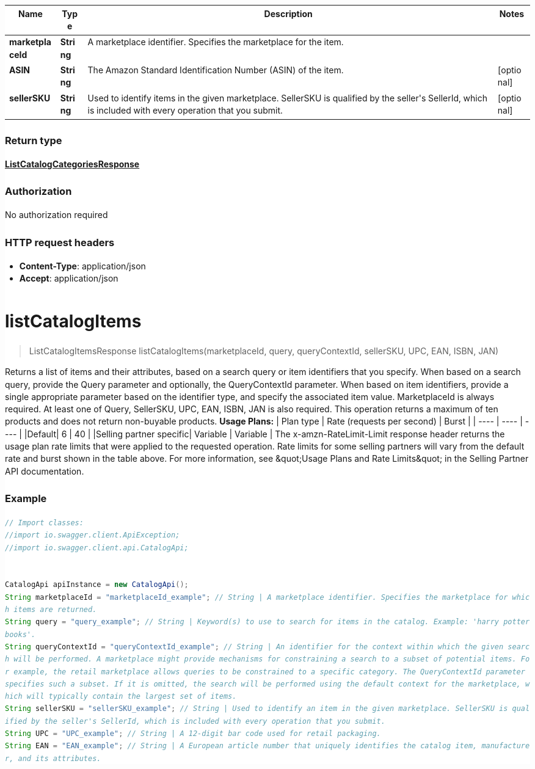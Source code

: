 Name | Type | Description  | Notes
------------- | ------------- | ------------- | -------------
 **marketplaceId** | **String**| A marketplace identifier. Specifies the marketplace for the item. |
 **ASIN** | **String**| The Amazon Standard Identification Number (ASIN) of the item. | [optional]
 **sellerSKU** | **String**| Used to identify items in the given marketplace. SellerSKU is qualified by the seller&#39;s SellerId, which is included with every operation that you submit. | [optional]

### Return type

[**ListCatalogCategoriesResponse**](ListCatalogCategoriesResponse.md)

### Authorization

No authorization required

### HTTP request headers

 - **Content-Type**: application/json
 - **Accept**: application/json

<a name="listCatalogItems"></a>
# **listCatalogItems**
> ListCatalogItemsResponse listCatalogItems(marketplaceId, query, queryContextId, sellerSKU, UPC, EAN, ISBN, JAN)



Returns a list of items and their attributes, based on a search query or item identifiers that you specify. When based on a search query, provide the Query parameter and optionally, the QueryContextId parameter. When based on item identifiers, provide a single appropriate parameter based on the identifier type, and specify the associated item value.  MarketplaceId is always required. At least one of Query, SellerSKU, UPC, EAN, ISBN, JAN is also required.  This operation returns a maximum of ten products and does not return non-buyable products.  **Usage Plans:**  | Plan type | Rate (requests per second) | Burst | | ---- | ---- | ---- | |Default| 6 | 40 | |Selling partner specific| Variable | Variable |  The x-amzn-RateLimit-Limit response header returns the usage plan rate limits that were applied to the requested operation. Rate limits for some selling partners will vary from the default rate and burst shown in the table above. For more information, see \&quot;Usage Plans and Rate Limits\&quot; in the Selling Partner API documentation.

### Example
```java
// Import classes:
//import io.swagger.client.ApiException;
//import io.swagger.client.api.CatalogApi;


CatalogApi apiInstance = new CatalogApi();
String marketplaceId = "marketplaceId_example"; // String | A marketplace identifier. Specifies the marketplace for which items are returned.
String query = "query_example"; // String | Keyword(s) to use to search for items in the catalog. Example: 'harry potter books'.
String queryContextId = "queryContextId_example"; // String | An identifier for the context within which the given search will be performed. A marketplace might provide mechanisms for constraining a search to a subset of potential items. For example, the retail marketplace allows queries to be constrained to a specific category. The QueryContextId parameter specifies such a subset. If it is omitted, the search will be performed using the default context for the marketplace, which will typically contain the largest set of items.
String sellerSKU = "sellerSKU_example"; // String | Used to identify an item in the given marketplace. SellerSKU is qualified by the seller's SellerId, which is included with every operation that you submit.
String UPC = "UPC_example"; // String | A 12-digit bar code used for retail packaging.
String EAN = "EAN_example"; // String | A European article number that uniquely identifies the catalog item, manufacturer, and its attributes.
```